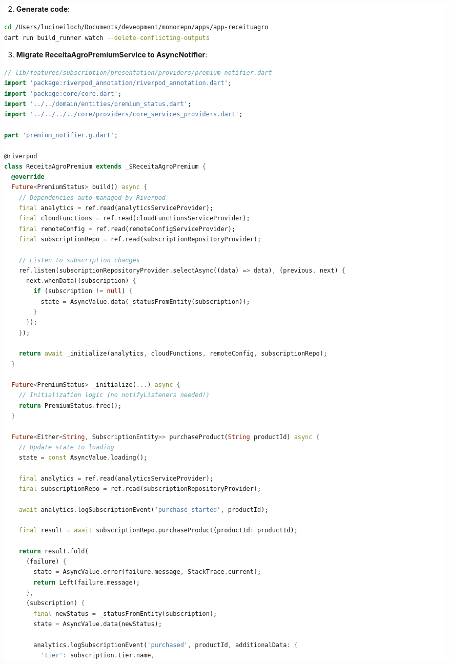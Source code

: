 2. **Generate code**:
```bash
cd /Users/lucineiloch/Documents/deveopment/monorepo/apps/app-receituagro
dart run build_runner watch --delete-conflicting-outputs
```

3. **Migrate ReceitaAgroPremiumService to AsyncNotifier**:
```dart
// lib/features/subscription/presentation/providers/premium_notifier.dart
import 'package:riverpod_annotation/riverpod_annotation.dart';
import 'package:core/core.dart';
import '../../domain/entities/premium_status.dart';
import '../../../../core/providers/core_services_providers.dart';

part 'premium_notifier.g.dart';

@riverpod
class ReceitaAgroPremium extends _$ReceitaAgroPremium {
  @override
  Future<PremiumStatus> build() async {
    // Dependencies auto-managed by Riverpod
    final analytics = ref.read(analyticsServiceProvider);
    final cloudFunctions = ref.read(cloudFunctionsServiceProvider);
    final remoteConfig = ref.read(remoteConfigServiceProvider);
    final subscriptionRepo = ref.read(subscriptionRepositoryProvider);

    // Listen to subscription changes
    ref.listen(subscriptionRepositoryProvider.selectAsync((data) => data), (previous, next) {
      next.whenData((subscription) {
        if (subscription != null) {
          state = AsyncValue.data(_statusFromEntity(subscription));
        }
      });
    });

    return await _initialize(analytics, cloudFunctions, remoteConfig, subscriptionRepo);
  }

  Future<PremiumStatus> _initialize(...) async {
    // Initialization logic (no notifyListeners needed!)
    return PremiumStatus.free();
  }

  Future<Either<String, SubscriptionEntity>> purchaseProduct(String productId) async {
    // Update state to loading
    state = const AsyncValue.loading();

    final analytics = ref.read(analyticsServiceProvider);
    final subscriptionRepo = ref.read(subscriptionRepositoryProvider);

    await analytics.logSubscriptionEvent('purchase_started', productId);

    final result = await subscriptionRepo.purchaseProduct(productId: productId);

    return result.fold(
      (failure) {
        state = AsyncValue.error(failure.message, StackTrace.current);
        return Left(failure.message);
      },
      (subscription) {
        final newStatus = _statusFromEntity(subscription);
        state = AsyncValue.data(newStatus);

        analytics.logSubscriptionEvent('purchased', productId, additionalData: {
          'tier': subscription.tier.name,
```